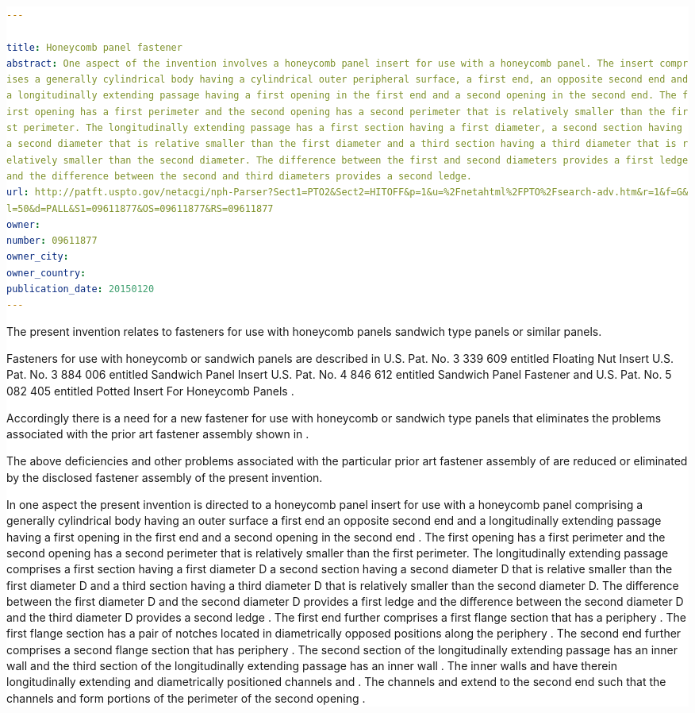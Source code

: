 ```yaml
---

title: Honeycomb panel fastener
abstract: One aspect of the invention involves a honeycomb panel insert for use with a honeycomb panel. The insert comprises a generally cylindrical body having a cylindrical outer peripheral surface, a first end, an opposite second end and a longitudinally extending passage having a first opening in the first end and a second opening in the second end. The first opening has a first perimeter and the second opening has a second perimeter that is relatively smaller than the first perimeter. The longitudinally extending passage has a first section having a first diameter, a second section having a second diameter that is relative smaller than the first diameter and a third section having a third diameter that is relatively smaller than the second diameter. The difference between the first and second diameters provides a first ledge and the difference between the second and third diameters provides a second ledge.
url: http://patft.uspto.gov/netacgi/nph-Parser?Sect1=PTO2&Sect2=HITOFF&p=1&u=%2Fnetahtml%2FPTO%2Fsearch-adv.htm&r=1&f=G&l=50&d=PALL&S1=09611877&OS=09611877&RS=09611877
owner: 
number: 09611877
owner_city: 
owner_country: 
publication_date: 20150120
---
```

The present invention relates to fasteners for use with honeycomb panels sandwich type panels or similar panels.

Fasteners for use with honeycomb or sandwich panels are described in U.S. Pat. No. 3 339 609 entitled Floating Nut Insert U.S. Pat. No. 3 884 006 entitled Sandwich Panel Insert U.S. Pat. No. 4 846 612 entitled Sandwich Panel Fastener and U.S. Pat. No. 5 082 405 entitled Potted Insert For Honeycomb Panels .

Accordingly there is a need for a new fastener for use with honeycomb or sandwich type panels that eliminates the problems associated with the prior art fastener assembly shown in .

The above deficiencies and other problems associated with the particular prior art fastener assembly of are reduced or eliminated by the disclosed fastener assembly of the present invention.

In one aspect the present invention is directed to a honeycomb panel insert for use with a honeycomb panel comprising a generally cylindrical body having an outer surface a first end an opposite second end and a longitudinally extending passage having a first opening in the first end and a second opening in the second end . The first opening has a first perimeter and the second opening has a second perimeter that is relatively smaller than the first perimeter. The longitudinally extending passage comprises a first section having a first diameter D a second section having a second diameter D that is relative smaller than the first diameter D and a third section having a third diameter D that is relatively smaller than the second diameter D. The difference between the first diameter D and the second diameter D provides a first ledge and the difference between the second diameter D and the third diameter D provides a second ledge . The first end further comprises a first flange section that has a periphery . The first flange section has a pair of notches located in diametrically opposed positions along the periphery . The second end further comprises a second flange section that has periphery . The second section of the longitudinally extending passage has an inner wall and the third section of the longitudinally extending passage has an inner wall . The inner walls and have therein longitudinally extending and diametrically positioned channels and . The channels and extend to the second end such that the channels and form portions of the perimeter of the second opening .
